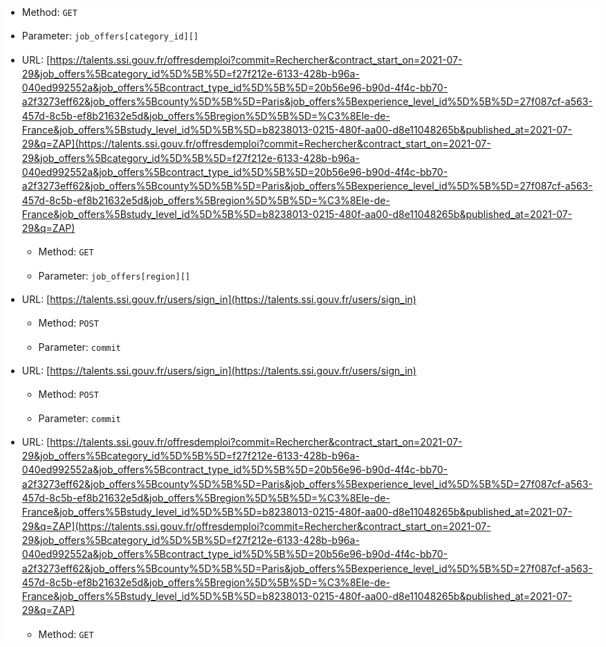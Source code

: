   
  * Method: `GET`
  
  
  * Parameter: `job_offers[category_id][]`
  
  
  
  
* URL: [https://talents.ssi.gouv.fr/offresdemploi?commit=Rechercher&contract_start_on=2021-07-29&job_offers%5Bcategory_id%5D%5B%5D=f27f212e-6133-428b-b96a-040ed992552a&job_offers%5Bcontract_type_id%5D%5B%5D=20b56e96-b90d-4f4c-bb70-a2f3273eff62&job_offers%5Bcounty%5D%5B%5D=Paris&job_offers%5Bexperience_level_id%5D%5B%5D=27f087cf-a563-457d-8c5b-ef8b21632e5d&job_offers%5Bregion%5D%5B%5D=%C3%8Ele-de-France&job_offers%5Bstudy_level_id%5D%5B%5D=b8238013-0215-480f-aa00-d8e11048265b&published_at=2021-07-29&q=ZAP](https://talents.ssi.gouv.fr/offresdemploi?commit=Rechercher&contract_start_on=2021-07-29&job_offers%5Bcategory_id%5D%5B%5D=f27f212e-6133-428b-b96a-040ed992552a&job_offers%5Bcontract_type_id%5D%5B%5D=20b56e96-b90d-4f4c-bb70-a2f3273eff62&job_offers%5Bcounty%5D%5B%5D=Paris&job_offers%5Bexperience_level_id%5D%5B%5D=27f087cf-a563-457d-8c5b-ef8b21632e5d&job_offers%5Bregion%5D%5B%5D=%C3%8Ele-de-France&job_offers%5Bstudy_level_id%5D%5B%5D=b8238013-0215-480f-aa00-d8e11048265b&published_at=2021-07-29&q=ZAP)
  
  
  * Method: `GET`
  
  
  * Parameter: `job_offers[region][]`
  
  
  
  
* URL: [https://talents.ssi.gouv.fr/users/sign_in](https://talents.ssi.gouv.fr/users/sign_in)
  
  
  * Method: `POST`
  
  
  * Parameter: `commit`
  
  
  
  
* URL: [https://talents.ssi.gouv.fr/users/sign_in](https://talents.ssi.gouv.fr/users/sign_in)
  
  
  * Method: `POST`
  
  
  * Parameter: `commit`
  
  
  
  
* URL: [https://talents.ssi.gouv.fr/offresdemploi?commit=Rechercher&contract_start_on=2021-07-29&job_offers%5Bcategory_id%5D%5B%5D=f27f212e-6133-428b-b96a-040ed992552a&job_offers%5Bcontract_type_id%5D%5B%5D=20b56e96-b90d-4f4c-bb70-a2f3273eff62&job_offers%5Bcounty%5D%5B%5D=Paris&job_offers%5Bexperience_level_id%5D%5B%5D=27f087cf-a563-457d-8c5b-ef8b21632e5d&job_offers%5Bregion%5D%5B%5D=%C3%8Ele-de-France&job_offers%5Bstudy_level_id%5D%5B%5D=b8238013-0215-480f-aa00-d8e11048265b&published_at=2021-07-29&q=ZAP](https://talents.ssi.gouv.fr/offresdemploi?commit=Rechercher&contract_start_on=2021-07-29&job_offers%5Bcategory_id%5D%5B%5D=f27f212e-6133-428b-b96a-040ed992552a&job_offers%5Bcontract_type_id%5D%5B%5D=20b56e96-b90d-4f4c-bb70-a2f3273eff62&job_offers%5Bcounty%5D%5B%5D=Paris&job_offers%5Bexperience_level_id%5D%5B%5D=27f087cf-a563-457d-8c5b-ef8b21632e5d&job_offers%5Bregion%5D%5B%5D=%C3%8Ele-de-France&job_offers%5Bstudy_level_id%5D%5B%5D=b8238013-0215-480f-aa00-d8e11048265b&published_at=2021-07-29&q=ZAP)
  
  
  * Method: `GET`
  